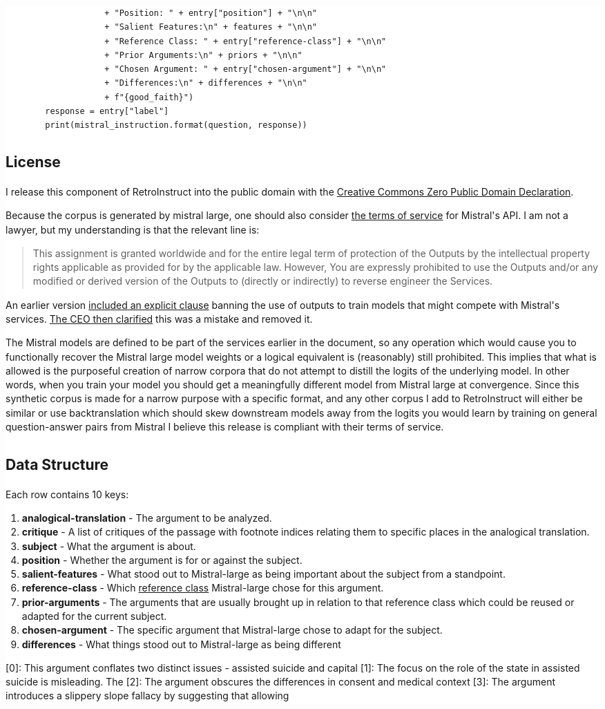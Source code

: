 ```
                    + "Position: " + entry["position"] + "\n\n"
                    + "Salient Features:\n" + features + "\n\n"
                    + "Reference Class: " + entry["reference-class"] + "\n\n"
                    + "Prior Arguments:\n" + priors + "\n\n"
                    + "Chosen Argument: " + entry["chosen-argument"] + "\n\n"
                    + "Differences:\n" + differences + "\n\n"
                    + f"{good_faith}")
        response = entry["label"]
        print(mistral_instruction.format(question, response))
```

## License

I release this component of RetroInstruct into the public domain with the
[Creative Commons Zero Public Domain Declaration](https://creativecommons.org/publicdomain/zero/1.0/).

Because the corpus is generated by mistral large, one should also consider
[the terms of service](https://mistral.ai/terms/#terms-of-service-la-plateforme)
for Mistral's API. I am not a lawyer, but my understanding is that the relevant
line is:

>  This assignment is granted worldwide and for the entire legal term of protection
of the Outputs by the intellectual property rights applicable as provided for by the
applicable law. However, You are expressly prohibited to use the Outputs and/or any
modified or derived version of the Outputs to (directly or indirectly) to reverse
engineer the Services.

An earlier version [included an explicit clause](https://twitter.com/far__el/status/1762202700161151416)
banning the use of outputs to train models that might compete with Mistral's services.
[The CEO then clarified](https://twitter.com/arthurmensch/status/1762208241927233661)
this was a mistake and removed it.

The Mistral models are defined to be part of the services earlier in the document,
so any operation which would cause you to functionally recover the Mistral large
model weights or a logical equivalent is (reasonably) still prohibited. This
implies that what is allowed is the purposeful creation of narrow corpora that do
not attempt to distill the logits of the underlying model. In other words, when you
train your model you should get a meaningfully different model from Mistral large
at convergence. Since this synthetic corpus is made for a narrow purpose with
a specific format, and any other corpus I add to RetroInstruct will either be
similar or use backtranslation which should skew downstream models away from the logits
you would learn by training on general question-answer pairs from Mistral I believe
this release is compliant with their terms of service.

## Data Structure

Each row contains 10 keys:

1. **analogical-translation** - The argument to be analyzed.
2. **critique** - A list of critiques of the passage with footnote indices relating
them to specific places in the analogical translation.
3. **subject** - What the argument is about.
4. **position** - Whether the argument is for or against the subject.
5. **salient-features** - What stood out to Mistral-large as being important about
the subject from a <position> standpoint.
6. **reference-class** - Which [reference class](https://en.wikipedia.org/wiki/Reference_class_forecasting)
Mistral-large chose for this argument.
7. **prior-arguments** - The arguments that are usually brought up in relation to
that reference class which could be reused or adapted for the current subject.
8. **chosen-argument** - The specific argument that Mistral-large chose to adapt
for the subject.
9. **differences** - What things stood out to Mistral-large as being different

[0]: This argument conflates two distinct issues - assisted suicide and capital
[1]: The focus on the role of the state in assisted suicide is misleading. The
[2]: The argument obscures the differences in consent and medical context
[3]: The argument introduces a slippery slope fallacy by suggesting that allowing